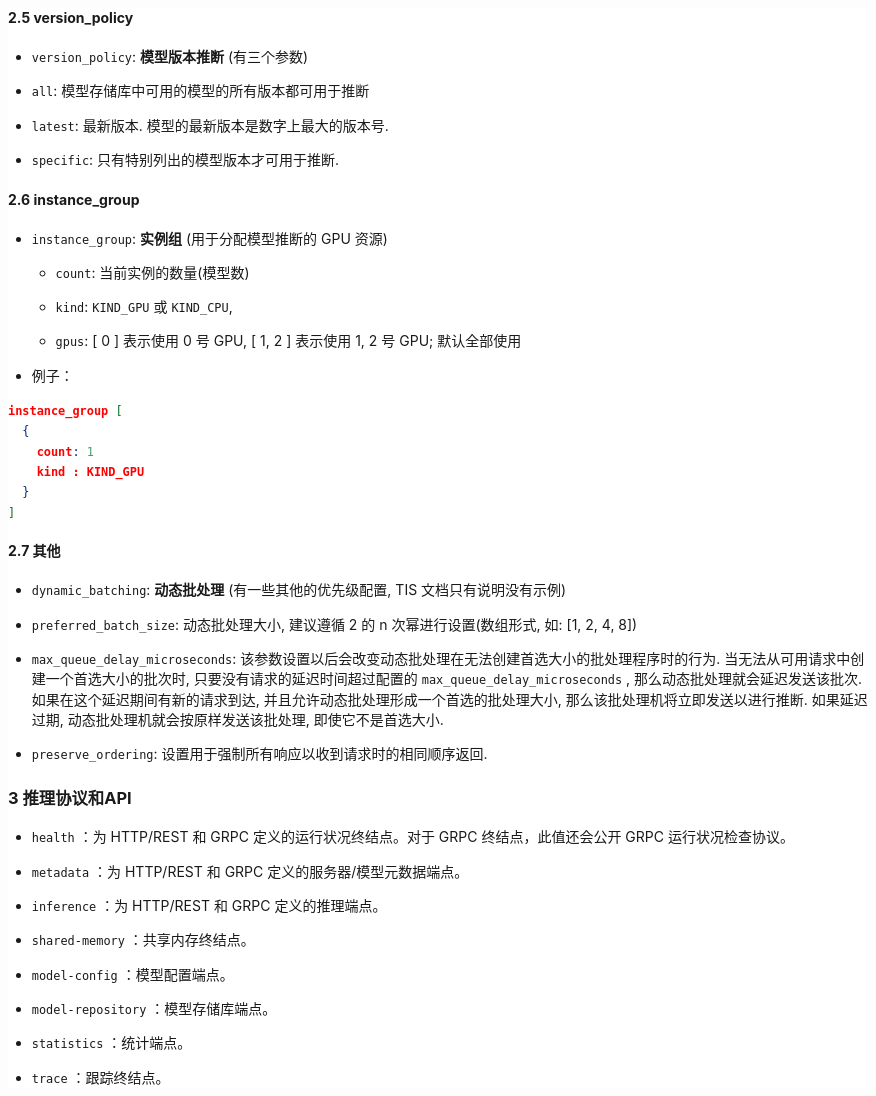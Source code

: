#### 2.5 version_policy

- `version_policy`: **模型版本推断** (有三个参数)

- `all`: 模型存储库中可用的模型的所有版本都可用于推断

- `latest`: 最新版本. 模型的最新版本是数字上最大的版本号.

- `specific`: 只有特别列出的模型版本才可用于推断.

#### 2.6 instance_group

- `instance_group`: **实例组** (用于分配模型推断的 GPU 资源)
  
  - `count`: 当前实例的数量(模型数)
  
  - `kind`: `KIND_GPU` 或 `KIND_CPU`,
  
  - `gpus`: [ 0 ] 表示使用 0 号 GPU, [ 1, 2 ] 表示使用 1, 2 号 GPU; 默认全部使用

- 例子：

```json
instance_group [
  {
    count: 1
    kind : KIND_GPU
  }
]
```

#### 2.7 其他

- `dynamic_batching`: **动态批处理** (有一些其他的优先级配置, TIS 文档只有说明没有示例)

- `preferred_batch_size`: 动态批处理大小, 建议遵循 2 的 n 次幂进行设置(数组形式, 如: [1, 2, 4, 8])

- `max_queue_delay_microseconds`: 该参数设置以后会改变动态批处理在无法创建首选大小的批处理程序时的行为. 当无法从可用请求中创建一个首选大小的批次时, 只要没有请求的延迟时间超过配置的 `max_queue_delay_microseconds` , 那么动态批处理就会延迟发送该批次. 如果在这个延迟期间有新的请求到达, 并且允许动态批处理形成一个首选的批处理大小, 那么该批处理机将立即发送以进行推断. 如果延迟过期, 动态批处理机就会按原样发送该批处理, 即使它不是首选大小.

- `preserve_ordering`: 设置用于强制所有响应以收到请求时的相同顺序返回.

### 3 推理协议和API

- `health` ：为 HTTP/REST 和 GRPC 定义的运行状况终结点。对于 GRPC 终结点，此值还会公开 GRPC 运行状况检查协议。

- `metadata` ：为 HTTP/REST 和 GRPC 定义的服务器/模型元数据端点。

- `inference` ：为 HTTP/REST 和 GRPC 定义的推理端点。

- `shared-memory` ：共享内存终结点。

- `model-config` ：模型配置端点。

- `model-repository` ：模型存储库端点。

- `statistics` ：统计端点。

- `trace` ：跟踪终结点。
